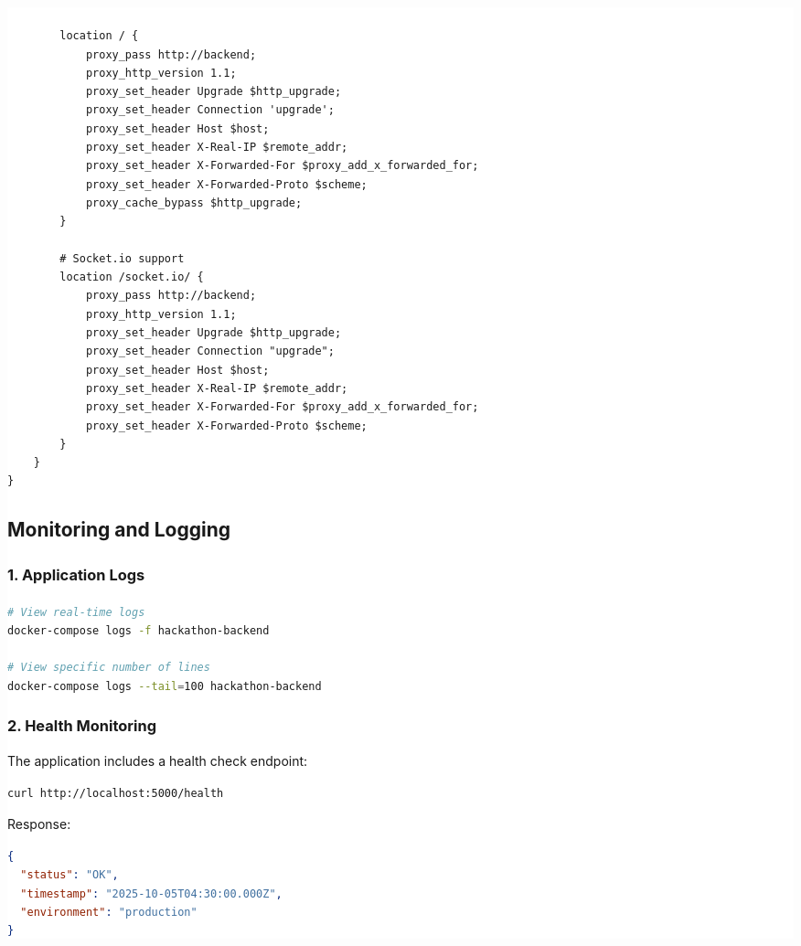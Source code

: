 ```nginx

        location / {
            proxy_pass http://backend;
            proxy_http_version 1.1;
            proxy_set_header Upgrade $http_upgrade;
            proxy_set_header Connection 'upgrade';
            proxy_set_header Host $host;
            proxy_set_header X-Real-IP $remote_addr;
            proxy_set_header X-Forwarded-For $proxy_add_x_forwarded_for;
            proxy_set_header X-Forwarded-Proto $scheme;
            proxy_cache_bypass $http_upgrade;
        }

        # Socket.io support
        location /socket.io/ {
            proxy_pass http://backend;
            proxy_http_version 1.1;
            proxy_set_header Upgrade $http_upgrade;
            proxy_set_header Connection "upgrade";
            proxy_set_header Host $host;
            proxy_set_header X-Real-IP $remote_addr;
            proxy_set_header X-Forwarded-For $proxy_add_x_forwarded_for;
            proxy_set_header X-Forwarded-Proto $scheme;
        }
    }
}
```

## Monitoring and Logging

### 1. Application Logs
```bash
# View real-time logs
docker-compose logs -f hackathon-backend

# View specific number of lines
docker-compose logs --tail=100 hackathon-backend
```

### 2. Health Monitoring
The application includes a health check endpoint:
```bash
curl http://localhost:5000/health
```

Response:
```json
{
  "status": "OK",
  "timestamp": "2025-10-05T04:30:00.000Z",
  "environment": "production"
}
```
